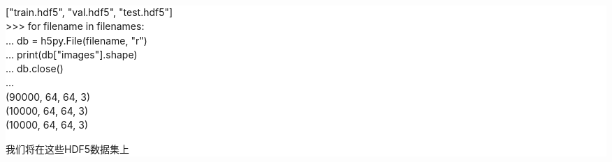 [<span class="string">"train.hdf5"</span>, <span class="string">"val.hdf5"</span>, <span class="string">"test.hdf5"</span>]</span><br><span class="line"><span class="meta">&gt;&gt;&gt; </span><span class="keyword">for</span> filename <span class="keyword">in</span> filenames:</span><br><span class="line"><span class="meta">... </span>db = h5py.File(filename, <span class="string">"r"</span>)</span><br><span class="line"><span class="meta">... </span>print(db[<span class="string">"images"</span>].shape)</span><br><span class="line"><span class="meta">... </span>db.close()</span><br><span class="line">...</span><br><span class="line">(<span class="number">90000</span>, <span class="number">64</span>, <span class="number">64</span>, <span class="number">3</span>)</span><br><span class="line">(<span class="number">10000</span>, <span class="number">64</span>, <span class="number">64</span>, <span class="number">3</span>)</span><br><span class="line">(<span class="number">10000</span>, <span class="number">64</span>, <span class="number">64</span>, <span class="number">3</span>)</span><br></pre></td></tr></tbody></table></figure></div><p>我们将在这些HDF5数据集上